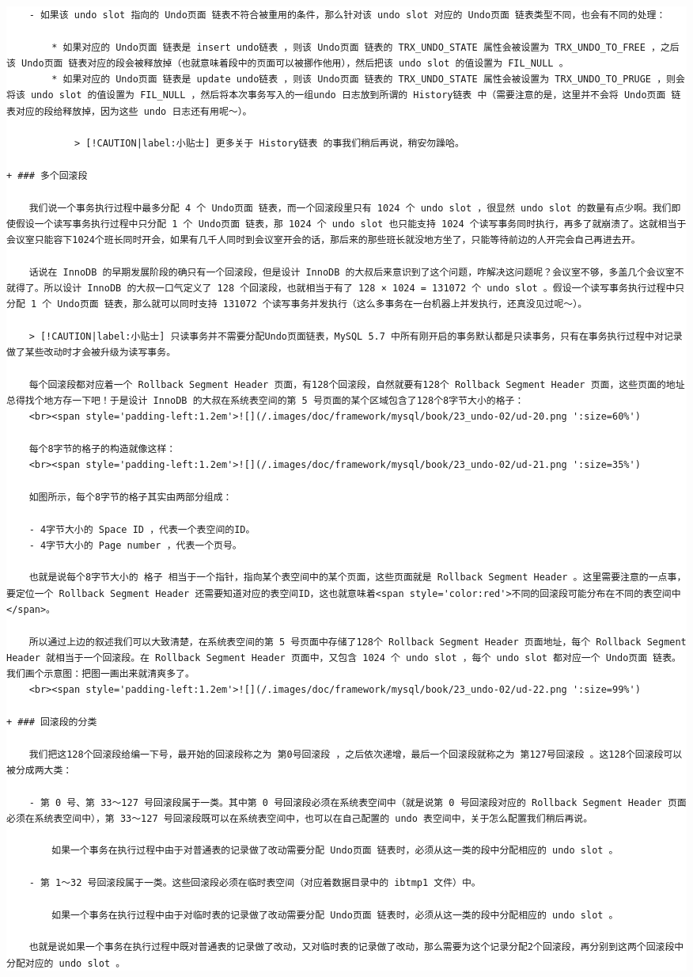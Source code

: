         - 如果该 undo slot 指向的 Undo页面 链表不符合被重用的条件，那么针对该 undo slot 对应的 Undo页面 链表类型不同，也会有不同的处理：
        
            * 如果对应的 Undo页面 链表是 insert undo链表 ，则该 Undo页面 链表的 TRX_UNDO_STATE 属性会被设置为 TRX_UNDO_TO_FREE ，之后该 Undo页面 链表对应的段会被释放掉（也就意味着段中的页面可以被挪作他用），然后把该 undo slot 的值设置为 FIL_NULL 。
            * 如果对应的 Undo页面 链表是 update undo链表 ，则该 Undo页面 链表的 TRX_UNDO_STATE 属性会被设置为 TRX_UNDO_TO_PRUGE ，则会将该 undo slot 的值设置为 FIL_NULL ，然后将本次事务写入的一组undo 日志放到所谓的 History链表 中（需要注意的是，这里并不会将 Undo页面 链表对应的段给释放掉，因为这些 undo 日志还有用呢～）。
            
                > [!CAUTION|label:小贴士] 更多关于 History链表 的事我们稍后再说，稍安勿躁哈。

    + ### 多个回滚段

        我们说一个事务执行过程中最多分配 4 个 Undo页面 链表，而一个回滚段里只有 1024 个 undo slot ，很显然 undo slot 的数量有点少啊。我们即使假设一个读写事务执行过程中只分配 1 个 Undo页面 链表，那 1024 个 undo slot 也只能支持 1024 个读写事务同时执行，再多了就崩溃了。这就相当于会议室只能容下1024个班长同时开会，如果有几千人同时到会议室开会的话，那后来的那些班长就没地方坐了，只能等待前边的人开完会自己再进去开。
        
        话说在 InnoDB 的早期发展阶段的确只有一个回滚段，但是设计 InnoDB 的大叔后来意识到了这个问题，咋解决这问题呢？会议室不够，多盖几个会议室不就得了。所以设计 InnoDB 的大叔一口气定义了 128 个回滚段，也就相当于有了 128 × 1024 = 131072 个 undo slot 。假设一个读写事务执行过程中只分配 1 个 Undo页面 链表，那么就可以同时支持 131072 个读写事务并发执行（这么多事务在一台机器上并发执行，还真没见过呢～）。
        
        > [!CAUTION|label:小贴士] 只读事务并不需要分配Undo页面链表，MySQL 5.7 中所有刚开启的事务默认都是只读事务，只有在事务执行过程中对记录做了某些改动时才会被升级为读写事务。
        
        每个回滚段都对应着一个 Rollback Segment Header 页面，有128个回滚段，自然就要有128个 Rollback Segment Header 页面，这些页面的地址总得找个地方存一下吧！于是设计 InnoDB 的大叔在系统表空间的第 5 号页面的某个区域包含了128个8字节大小的格子：
        <br><span style='padding-left:1.2em'>![](/.images/doc/framework/mysql/book/23_undo-02/ud-20.png ':size=60%')

        每个8字节的格子的构造就像这样：
        <br><span style='padding-left:1.2em'>![](/.images/doc/framework/mysql/book/23_undo-02/ud-21.png ':size=35%')

        如图所示，每个8字节的格子其实由两部分组成：
        
        - 4字节大小的 Space ID ，代表一个表空间的ID。
        - 4字节大小的 Page number ，代表一个页号。
        
        也就是说每个8字节大小的 格子 相当于一个指针，指向某个表空间中的某个页面，这些页面就是 Rollback Segment Header 。这里需要注意的一点事，要定位一个 Rollback Segment Header 还需要知道对应的表空间ID，这也就意味着<span style='color:red'>不同的回滚段可能分布在不同的表空间中</span>。
        
        所以通过上边的叙述我们可以大致清楚，在系统表空间的第 5 号页面中存储了128个 Rollback Segment Header 页面地址，每个 Rollback Segment Header 就相当于一个回滚段。在 Rollback Segment Header 页面中，又包含 1024 个 undo slot ，每个 undo slot 都对应一个 Undo页面 链表。我们画个示意图：把图一画出来就清爽多了。
        <br><span style='padding-left:1.2em'>![](/.images/doc/framework/mysql/book/23_undo-02/ud-22.png ':size=99%')

    + ### 回滚段的分类

        我们把这128个回滚段给编一下号，最开始的回滚段称之为 第0号回滚段 ，之后依次递增，最后一个回滚段就称之为 第127号回滚段 。这128个回滚段可以被分成两大类：
        
        - 第 0 号、第 33～127 号回滚段属于一类。其中第 0 号回滚段必须在系统表空间中（就是说第 0 号回滚段对应的 Rollback Segment Header 页面必须在系统表空间中），第 33～127 号回滚段既可以在系统表空间中，也可以在自己配置的 undo 表空间中，关于怎么配置我们稍后再说。
        
            如果一个事务在执行过程中由于对普通表的记录做了改动需要分配 Undo页面 链表时，必须从这一类的段中分配相应的 undo slot 。
            
        - 第 1～32 号回滚段属于一类。这些回滚段必须在临时表空间（对应着数据目录中的 ibtmp1 文件）中。
        
            如果一个事务在执行过程中由于对临时表的记录做了改动需要分配 Undo页面 链表时，必须从这一类的段中分配相应的 undo slot 。

        也就是说如果一个事务在执行过程中既对普通表的记录做了改动，又对临时表的记录做了改动，那么需要为这个记录分配2个回滚段，再分别到这两个回滚段中分配对应的 undo slot 。
        